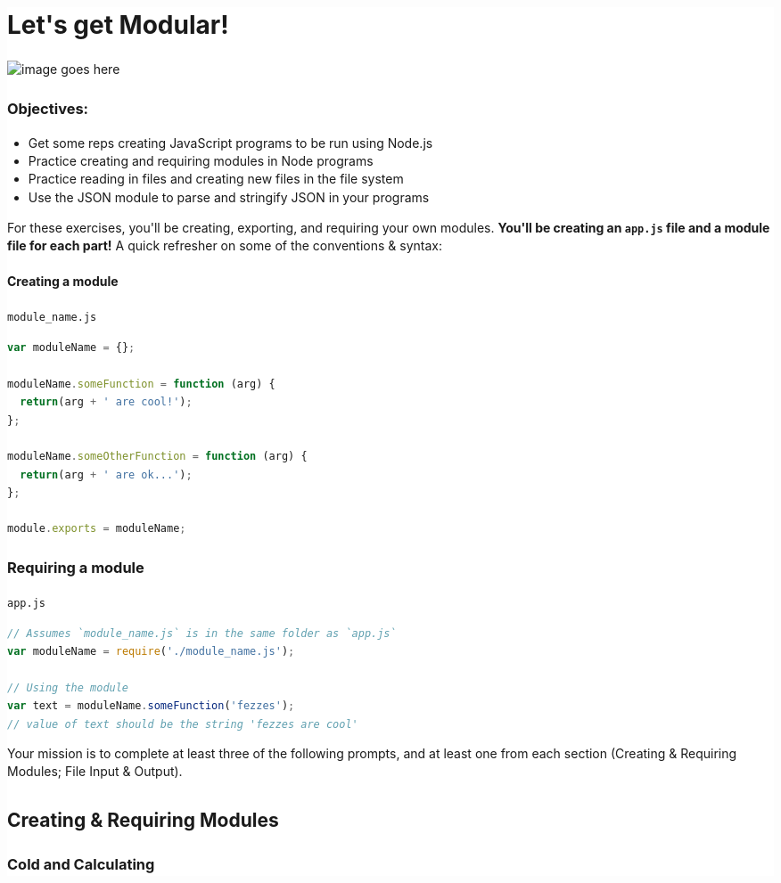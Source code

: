 # Let's get Modular!

![image goes here](http://4.bp.blogspot.com/-2EazHPJQUPQ/Ti9rhCMkAmI/AAAAAAAAA6g/R8jRvJ9VHCk/s1600/kodomo+no+kuni+playground1.jpg)

### Objectives:

- Get some reps creating JavaScript programs to be run using Node.js
- Practice creating and requiring modules in Node programs
- Practice reading in files and creating new files in the file system
- Use the JSON module to parse and stringify JSON in your programs

For these exercises, you'll be creating, exporting, and requiring your own modules. **You'll be creating an `app.js` file and a module file for each part!** A quick refresher on some of the conventions & syntax:

#### Creating a module

`module_name.js`

```javascript
var moduleName = {};

moduleName.someFunction = function (arg) {
  return(arg + ' are cool!');
};

moduleName.someOtherFunction = function (arg) {
  return(arg + ' are ok...');
};

module.exports = moduleName;
```

### Requiring a module

`app.js`

```javascript
// Assumes `module_name.js` is in the same folder as `app.js`
var moduleName = require('./module_name.js');

// Using the module
var text = moduleName.someFunction('fezzes');
// value of text should be the string 'fezzes are cool'
```

Your mission is to complete at least three of the following prompts, and at least one from each section (Creating & Requiring Modules; File Input & Output).

## Creating & Requiring Modules

### Cold and Calculating
